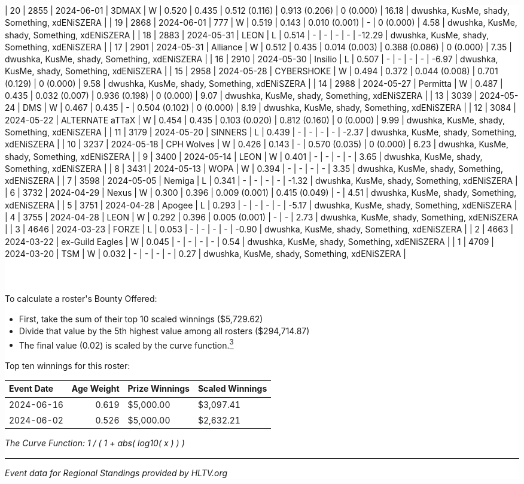 |           20 |     2855 | 2024-06-01 | 3DMAX             | W   | 0.520      | 0.435        | 0.512 (0.116)    | 0.913 (0.206)    | 0 (0.000) |    16.18 | dwushka, KusMe, shady, Something, xdENiSZERA |
|           19 |     2868 | 2024-06-01 | 777               | W   | 0.519      | 0.143        | 0.010 (0.001)    | -                | 0 (0.000) |     4.58 | dwushka, KusMe, shady, Something, xdENiSZERA |
|           18 |     2883 | 2024-05-31 | LEON              | L   | 0.514      | -            | -                | -                | -         |   -12.29 | dwushka, KusMe, shady, Something, xdENiSZERA |
|           17 |     2901 | 2024-05-31 | Alliance          | W   | 0.512      | 0.435        | 0.014 (0.003)    | 0.388 (0.086)    | 0 (0.000) |     7.35 | dwushka, KusMe, shady, Something, xdENiSZERA |
|           16 |     2910 | 2024-05-30 | Insilio           | L   | 0.507      | -            | -                | -                | -         |    -6.97 | dwushka, KusMe, shady, Something, xdENiSZERA |
|           15 |     2958 | 2024-05-28 | CYBERSHOKE        | W   | 0.494      | 0.372        | 0.044 (0.008)    | 0.701 (0.129)    | 0 (0.000) |     9.58 | dwushka, KusMe, shady, Something, xdENiSZERA |
|           14 |     2988 | 2024-05-27 | Permitta          | W   | 0.487      | 0.435        | 0.032 (0.007)    | 0.936 (0.198)    | 0 (0.000) |     9.07 | dwushka, KusMe, shady, Something, xdENiSZERA |
|           13 |     3039 | 2024-05-24 | DMS               | W   | 0.467      | 0.435        | -                | 0.504 (0.102)    | 0 (0.000) |     8.19 | dwushka, KusMe, shady, Something, xdENiSZERA |
|           12 |     3084 | 2024-05-22 | ALTERNATE aTTaX   | W   | 0.454      | 0.435        | 0.103 (0.020)    | 0.812 (0.160)    | 0 (0.000) |     9.99 | dwushka, KusMe, shady, Something, xdENiSZERA |
|           11 |     3179 | 2024-05-20 | SINNERS           | L   | 0.439      | -            | -                | -                | -         |    -2.37 | dwushka, KusMe, shady, Something, xdENiSZERA |
|           10 |     3237 | 2024-05-18 | CPH Wolves        | W   | 0.426      | 0.143        | -                | 0.570 (0.035)    | 0 (0.000) |     6.23 | dwushka, KusMe, shady, Something, xdENiSZERA |
|            9 |     3400 | 2024-05-14 | LEON              | W   | 0.401      | -            | -                | -                | -         |     3.65 | dwushka, KusMe, shady, Something, xdENiSZERA |
|            8 |     3431 | 2024-05-13 | WOPA              | W   | 0.394      | -            | -                | -                | -         |     3.35 | dwushka, KusMe, shady, Something, xdENiSZERA |
|            7 |     3598 | 2024-05-05 | Nemiga            | L   | 0.341      | -            | -                | -                | -         |    -1.32 | dwushka, KusMe, shady, Something, xdENiSZERA |
|            6 |     3732 | 2024-04-29 | Nexus             | W   | 0.300      | 0.396        | 0.009 (0.001)    | 0.415 (0.049)    | -         |     4.51 | dwushka, KusMe, shady, Something, xdENiSZERA |
|            5 |     3751 | 2024-04-28 | Apogee            | L   | 0.293      | -            | -                | -                | -         |    -5.17 | dwushka, KusMe, shady, Something, xdENiSZERA |
|            4 |     3755 | 2024-04-28 | LEON              | W   | 0.292      | 0.396        | 0.005 (0.001)    | -                | -         |     2.73 | dwushka, KusMe, shady, Something, xdENiSZERA |
|            3 |     4646 | 2024-03-23 | FORZE             | L   | 0.053      | -            | -                | -                | -         |    -0.90 | dwushka, KusMe, shady, Something, xdENiSZERA |
|            2 |     4663 | 2024-03-22 | ex-Guild Eagles   | W   | 0.045      | -            | -                | -                | -         |     0.54 | dwushka, KusMe, shady, Something, xdENiSZERA |
|            1 |     4709 | 2024-03-20 | TSM               | W   | 0.032      | -            | -                | -                | -         |     0.27 | dwushka, KusMe, shady, Something, xdENiSZERA |

<br />
<span id="table2"></span><br />
To calculate a roster's Bounty Offered:<br />

- First, take the sum of their top 10 scaled winnings ($5,729.62)
- Divide that value by the 5th highest value among all rosters ($294,714.87)
- The final value (0.02) is scaled by the curve function.[<sup>3</sup>](#curveFunction)

Top ten winnings for this roster:<br />

| Event Date | Age Weight | Prize Winnings | Scaled Winnings |
| :- | -: | :- | :- |
| 2024-06-16 |      0.619 | $5,000.00      | $3,097.41       |
| 2024-06-02 |      0.526 | $5,000.00      | $2,632.21       |


<span id="curveFunction"></span>_The Curve Function: 1 / ( 1 + abs( log10( x ) ) )_<br />

---
_Event data for Regional Standings provided by HLTV.org_<br />
